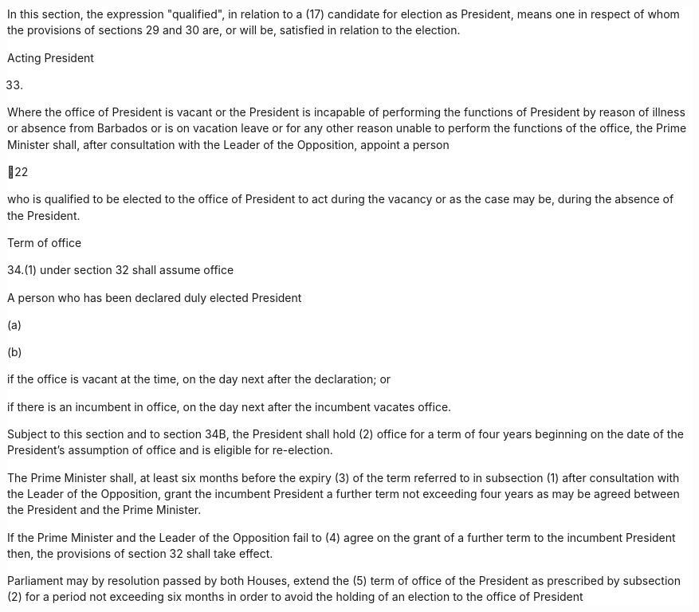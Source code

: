 In  this  section,  the  expression  "qualified",  in  relation  to  a
(17)
candidate for election as President, means one in respect of whom the
provisions of sections 29 and 30 are, or will be, satisfied in relation to
the election.

Acting President

33.
Where the office of President is vacant or the President is
incapable of performing the functions of President by reason of illness
or absence from Barbados or is on vacation leave or for any other reason
unable to perform the functions of the office, the Prime Minister shall,
after consultation with the Leader of the Opposition, appoint a person

22

who is qualified to be elected to the office of President to act during the
vacancy or as the case may be, during the absence of the President.

Term of office

34.(1)
under section 32 shall assume office

A  person  who  has  been  declared  duly  elected  President

(a)

(b)

if the office is vacant at the time, on the day next after the
declaration; or

if there is an incumbent in office, on the day next after the
incumbent vacates office.

Subject to this section and to section 34B, the President shall hold
(2)
office for a term of four years beginning on the date of the President’s
assumption of office and is eligible for re-election.

The Prime Minister shall, at least six months before the expiry
(3)
of  the  term  referred  to  in  subsection  (1)  after  consultation  with  the
Leader of the Opposition, grant the incumbent President a further term
not exceeding four years as may be agreed between the President and
the Prime Minister.

If the Prime Minister and the Leader of the Opposition fail to
(4)
agree on the grant of a further term to the incumbent President then, the
provisions of section 32 shall take effect.

Parliament may by resolution passed by both Houses, extend the
(5)
term  of  office  of  the  President  as  prescribed  by  subsection  (2)  for  a
period not exceeding six months in order to avoid the holding of an
election to the office of President

